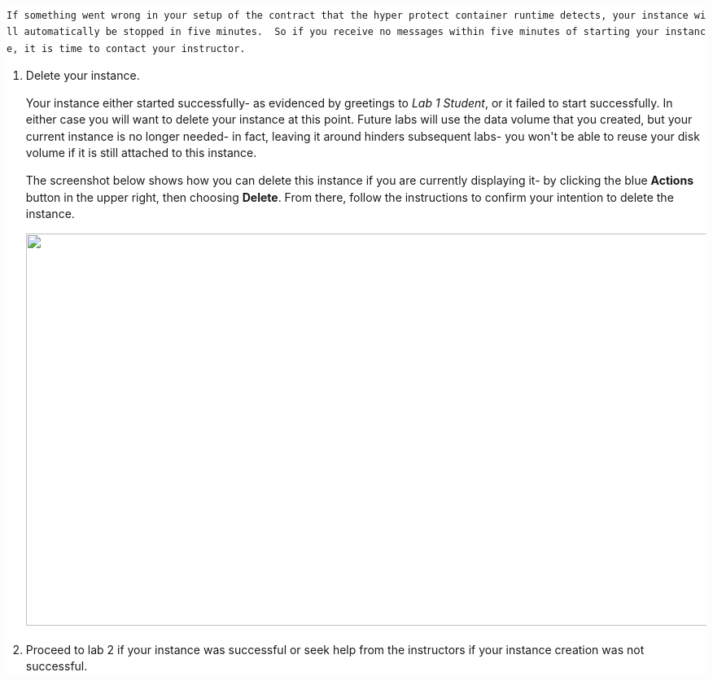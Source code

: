     If something went wrong in your setup of the contract that the hyper protect container runtime detects, your instance will automatically be stopped in five minutes.  So if you receive no messages within five minutes of starting your instance, it is time to contact your instructor.

1. Delete your instance.

    Your instance either started successfully- as evidenced by greetings to _Lab 1 Student_, or it failed to start successfully.  In either case you will want to delete your instance at this point.  Future labs will use the data volume that you created, but your current instance is no longer needed- in fact, leaving it around hinders subsequent labs-  you won't be able to reuse your disk volume if it is still attached to this instance. 

    The screenshot below shows how you can delete this instance if you are currently displaying it-  by clicking the blue **Actions** button in the upper right, then choosing **Delete**.  From there, follow the instructions to confirm your intention to delete the instance.  

    <img src="../create110.png" width="1389" height="482" />

1. Proceed to lab 2 if your instance was successful or seek help from the instructors if your instance creation was not successful.


